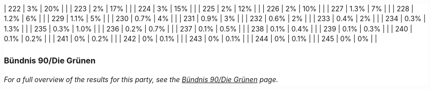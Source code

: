 | 222 | 3% | 20% |  |
| 223 | 2% | 17% |  |
| 224 | 3% | 15% |  |
| 225 | 2% | 12% |  |
| 226 | 2% | 10% |  |
| 227 | 1.3% | 7% |  |
| 228 | 1.2% | 6% |  |
| 229 | 1.1% | 5% |  |
| 230 | 0.7% | 4% |  |
| 231 | 0.9% | 3% |  |
| 232 | 0.6% | 2% |  |
| 233 | 0.4% | 2% |  |
| 234 | 0.3% | 1.3% |  |
| 235 | 0.3% | 1.0% |  |
| 236 | 0.2% | 0.7% |  |
| 237 | 0.1% | 0.5% |  |
| 238 | 0.1% | 0.4% |  |
| 239 | 0.1% | 0.3% |  |
| 240 | 0.1% | 0.2% |  |
| 241 | 0% | 0.2% |  |
| 242 | 0% | 0.1% |  |
| 243 | 0% | 0.1% |  |
| 244 | 0% | 0.1% |  |
| 245 | 0% | 0% |  |

### Bündnis 90/Die Grünen

*For a full overview of the results for this party, see the [Bündnis 90/Die Grünen](party-bündnis90diegrünen.html) page.*
